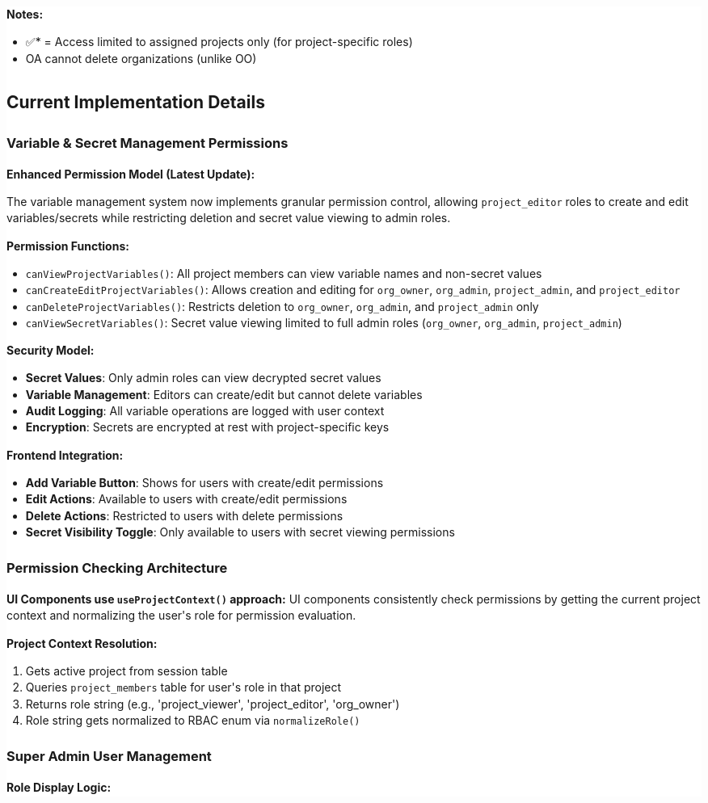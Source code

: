**Notes:**

- ✅\* = Access limited to assigned projects only (for project-specific roles)
- OA cannot delete organizations (unlike OO)

## Current Implementation Details

### Variable & Secret Management Permissions

**Enhanced Permission Model (Latest Update):**

The variable management system now implements granular permission control, allowing `project_editor` roles to create and edit variables/secrets while restricting deletion and secret value viewing to admin roles.

**Permission Functions:**

- `canViewProjectVariables()`: All project members can view variable names and non-secret values
- `canCreateEditProjectVariables()`: Allows creation and editing for `org_owner`, `org_admin`, `project_admin`, and `project_editor`
- `canDeleteProjectVariables()`: Restricts deletion to `org_owner`, `org_admin`, and `project_admin` only
- `canViewSecretVariables()`: Secret value viewing limited to full admin roles (`org_owner`, `org_admin`, `project_admin`)

**Security Model:**

- **Secret Values**: Only admin roles can view decrypted secret values
- **Variable Management**: Editors can create/edit but cannot delete variables
- **Audit Logging**: All variable operations are logged with user context
- **Encryption**: Secrets are encrypted at rest with project-specific keys

**Frontend Integration:**

- **Add Variable Button**: Shows for users with create/edit permissions
- **Edit Actions**: Available to users with create/edit permissions
- **Delete Actions**: Restricted to users with delete permissions
- **Secret Visibility Toggle**: Only available to users with secret viewing permissions

### Permission Checking Architecture

**UI Components use `useProjectContext()` approach:**
UI components consistently check permissions by getting the current project context and normalizing the user's role for permission evaluation.

**Project Context Resolution:**

1. Gets active project from session table
2. Queries `project_members` table for user's role in that project
3. Returns role string (e.g., 'project_viewer', 'project_editor', 'org_owner')
4. Role string gets normalized to RBAC enum via `normalizeRole()`

### Super Admin User Management

**Role Display Logic:**
